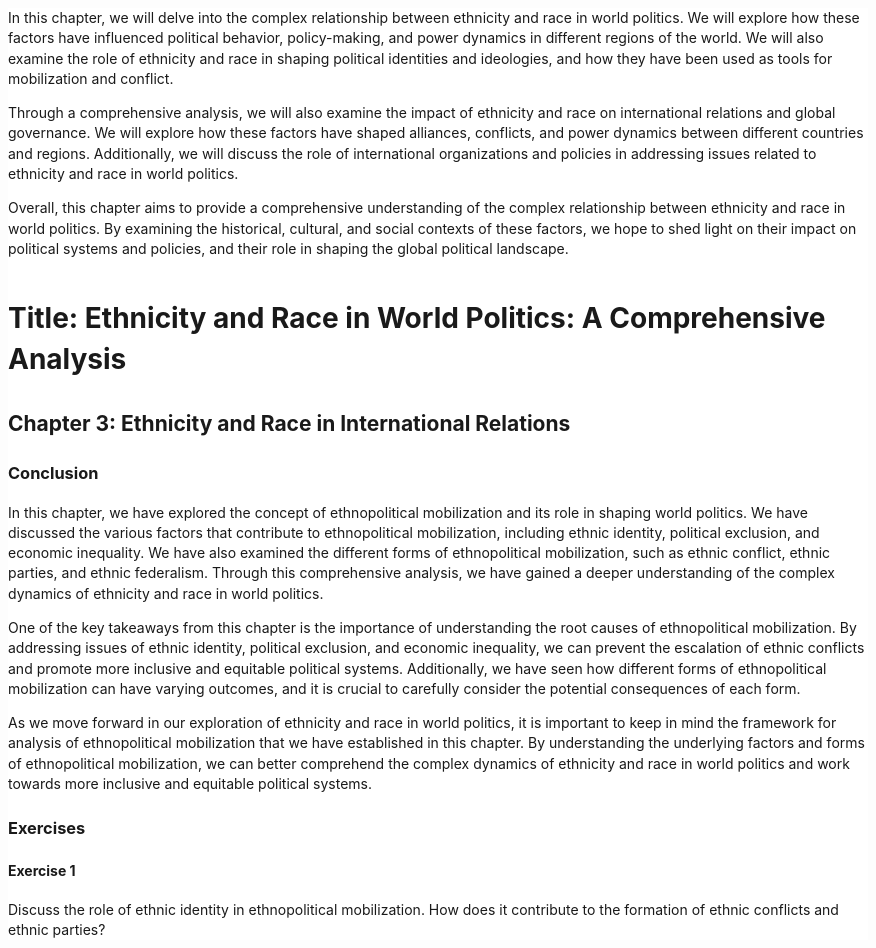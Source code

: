 In this chapter, we will delve into the complex relationship between ethnicity and race in world politics. We will explore how these factors have influenced political behavior, policy-making, and power dynamics in different regions of the world. We will also examine the role of ethnicity and race in shaping political identities and ideologies, and how they have been used as tools for mobilization and conflict.

Through a comprehensive analysis, we will also examine the impact of ethnicity and race on international relations and global governance. We will explore how these factors have shaped alliances, conflicts, and power dynamics between different countries and regions. Additionally, we will discuss the role of international organizations and policies in addressing issues related to ethnicity and race in world politics.

Overall, this chapter aims to provide a comprehensive understanding of the complex relationship between ethnicity and race in world politics. By examining the historical, cultural, and social contexts of these factors, we hope to shed light on their impact on political systems and policies, and their role in shaping the global political landscape. 


# Title: Ethnicity and Race in World Politics: A Comprehensive Analysis

## Chapter 3: Ethnicity and Race in International Relations




### Conclusion

In this chapter, we have explored the concept of ethnopolitical mobilization and its role in shaping world politics. We have discussed the various factors that contribute to ethnopolitical mobilization, including ethnic identity, political exclusion, and economic inequality. We have also examined the different forms of ethnopolitical mobilization, such as ethnic conflict, ethnic parties, and ethnic federalism. Through this comprehensive analysis, we have gained a deeper understanding of the complex dynamics of ethnicity and race in world politics.

One of the key takeaways from this chapter is the importance of understanding the root causes of ethnopolitical mobilization. By addressing issues of ethnic identity, political exclusion, and economic inequality, we can prevent the escalation of ethnic conflicts and promote more inclusive and equitable political systems. Additionally, we have seen how different forms of ethnopolitical mobilization can have varying outcomes, and it is crucial to carefully consider the potential consequences of each form.

As we move forward in our exploration of ethnicity and race in world politics, it is important to keep in mind the framework for analysis of ethnopolitical mobilization that we have established in this chapter. By understanding the underlying factors and forms of ethnopolitical mobilization, we can better comprehend the complex dynamics of ethnicity and race in world politics and work towards more inclusive and equitable political systems.

### Exercises

#### Exercise 1
Discuss the role of ethnic identity in ethnopolitical mobilization. How does it contribute to the formation of ethnic conflicts and ethnic parties?
